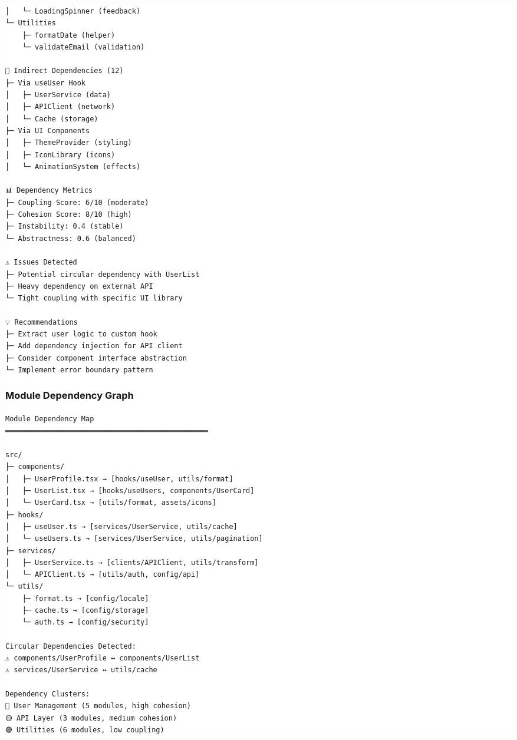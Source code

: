 ```
│   └─ LoadingSpinner (feedback)
└─ Utilities
    ├─ formatDate (helper)
    └─ validateEmail (validation)

🔗 Indirect Dependencies (12)
├─ Via useUser Hook
│   ├─ UserService (data)
│   ├─ APIClient (network)
│   └─ Cache (storage)
├─ Via UI Components
│   ├─ ThemeProvider (styling)
│   ├─ IconLibrary (icons)
│   └─ AnimationSystem (effects)

📊 Dependency Metrics
├─ Coupling Score: 6/10 (moderate)
├─ Cohesion Score: 8/10 (high)
├─ Instability: 0.4 (stable)
└─ Abstractness: 0.6 (balanced)

⚠️ Issues Detected
├─ Potential circular dependency with UserList
├─ Heavy dependency on external API
└─ Tight coupling with specific UI library

💡 Recommendations
├─ Extract user logic to custom hook
├─ Add dependency injection for API client
├─ Consider component interface abstraction
└─ Implement error boundary pattern
```

### Module Dependency Graph
```
Module Dependency Map
════════════════════════════════════════════════

src/
├─ components/
│   ├─ UserProfile.tsx → [hooks/useUser, utils/format]
│   ├─ UserList.tsx → [hooks/useUsers, components/UserCard]
│   └─ UserCard.tsx → [utils/format, assets/icons]
├─ hooks/
│   ├─ useUser.ts → [services/UserService, utils/cache]
│   └─ useUsers.ts → [services/UserService, utils/pagination]
├─ services/
│   ├─ UserService.ts → [clients/APIClient, utils/transform]
│   └─ APIClient.ts → [utils/auth, config/api]
└─ utils/
    ├─ format.ts → [config/locale]
    ├─ cache.ts → [config/storage]
    └─ auth.ts → [config/security]

Circular Dependencies Detected:
⚠️ components/UserProfile ↔ components/UserList
⚠️ services/UserService ↔ utils/cache

Dependency Clusters:
🔵 User Management (5 modules, high cohesion)
🟡 API Layer (3 modules, medium cohesion)
🟢 Utilities (6 modules, low coupling)
```
